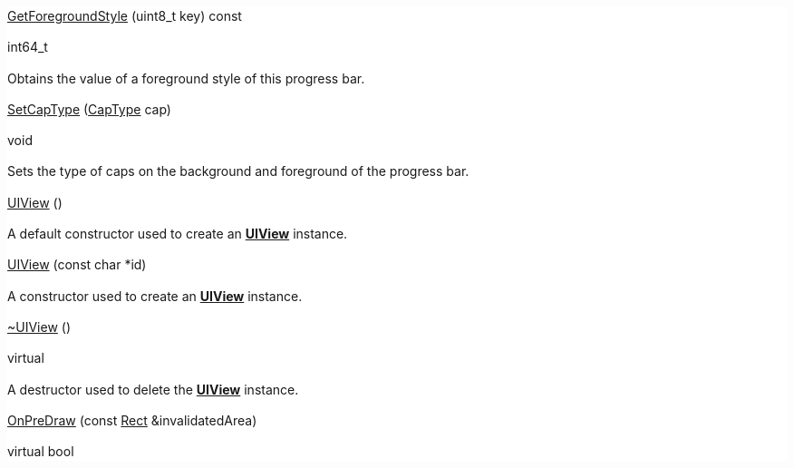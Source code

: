 </tr>
<tr id="row1237326079165633"><td class="cellrowborder" valign="top" width="50%" headers="mcps1.1.3.1.1 "><p id="p513417037165633"><a name="p513417037165633"></a><a name="p513417037165633"></a><a href="Graphic.md#ga74cd121dd1794d7e8d905b233bd98217">GetForegroundStyle</a> (uint8_t key) const</p>
</td>
<td class="cellrowborder" valign="top" width="50%" headers="mcps1.1.3.1.2 "><p id="p2024717042165633"><a name="p2024717042165633"></a><a name="p2024717042165633"></a>int64_t </p>
<p id="p62367225165633"><a name="p62367225165633"></a><a name="p62367225165633"></a>Obtains the value of a foreground style of this progress bar. </p>
</td>
</tr>
<tr id="row1803354204165633"><td class="cellrowborder" valign="top" width="50%" headers="mcps1.1.3.1.1 "><p id="p1304745991165633"><a name="p1304745991165633"></a><a name="p1304745991165633"></a><a href="Graphic.md#gabdc0eb4d279212ea7c3ea7a1f9a85e13">SetCapType</a> (<a href="Graphic.md#ga2db3928cdf793f4950245a6841dd43d6">CapType</a> cap)</p>
</td>
<td class="cellrowborder" valign="top" width="50%" headers="mcps1.1.3.1.2 "><p id="p407658528165633"><a name="p407658528165633"></a><a name="p407658528165633"></a>void </p>
<p id="p943560525165633"><a name="p943560525165633"></a><a name="p943560525165633"></a>Sets the type of caps on the background and foreground of the progress bar. </p>
</td>
</tr>
<tr id="row1241251774165633"><td class="cellrowborder" valign="top" width="50%" headers="mcps1.1.3.1.1 "><p id="p90068937165633"><a name="p90068937165633"></a><a name="p90068937165633"></a><a href="Graphic.md#ga7aad5b50d945efe5f9304bc978b2001c">UIView</a> ()</p>
</td>
<td class="cellrowborder" valign="top" width="50%" headers="mcps1.1.3.1.2 "><p id="p260736883165633"><a name="p260736883165633"></a><a name="p260736883165633"></a> </p>
<p id="p1300831829165633"><a name="p1300831829165633"></a><a name="p1300831829165633"></a>A default constructor used to create an <strong id="b89918738165633"><a name="b89918738165633"></a><a name="b89918738165633"></a><a href="OHOS-UIView.md">UIView</a></strong> instance. </p>
</td>
</tr>
<tr id="row486512557165633"><td class="cellrowborder" valign="top" width="50%" headers="mcps1.1.3.1.1 "><p id="p1862927532165633"><a name="p1862927532165633"></a><a name="p1862927532165633"></a><a href="Graphic.md#ga57d429bb1cd71782f3b825f1bc6b9362">UIView</a> (const char *id)</p>
</td>
<td class="cellrowborder" valign="top" width="50%" headers="mcps1.1.3.1.2 "><p id="p1760771883165633"><a name="p1760771883165633"></a><a name="p1760771883165633"></a> </p>
<p id="p1354389587165633"><a name="p1354389587165633"></a><a name="p1354389587165633"></a>A constructor used to create an <strong id="b325362255165633"><a name="b325362255165633"></a><a name="b325362255165633"></a><a href="OHOS-UIView.md">UIView</a></strong> instance. </p>
</td>
</tr>
<tr id="row766235427165633"><td class="cellrowborder" valign="top" width="50%" headers="mcps1.1.3.1.1 "><p id="p2051524626165633"><a name="p2051524626165633"></a><a name="p2051524626165633"></a><a href="Graphic.md#ga17f0ffc1090bdcce0f88288da5962012">~UIView</a> ()</p>
</td>
<td class="cellrowborder" valign="top" width="50%" headers="mcps1.1.3.1.2 "><p id="p1070730440165633"><a name="p1070730440165633"></a><a name="p1070730440165633"></a>virtual </p>
<p id="p657566552165633"><a name="p657566552165633"></a><a name="p657566552165633"></a>A destructor used to delete the <strong id="b1533441525165633"><a name="b1533441525165633"></a><a name="b1533441525165633"></a><a href="OHOS-UIView.md">UIView</a></strong> instance. </p>
</td>
</tr>
<tr id="row1857654798165633"><td class="cellrowborder" valign="top" width="50%" headers="mcps1.1.3.1.1 "><p id="p1282367382165633"><a name="p1282367382165633"></a><a name="p1282367382165633"></a><a href="Graphic.md#gac295fe4851eed72f48e9a63771416d71">OnPreDraw</a> (const <a href="OHOS-Rect.md">Rect</a> &amp;invalidatedArea)</p>
</td>
<td class="cellrowborder" valign="top" width="50%" headers="mcps1.1.3.1.2 "><p id="p1487310022165633"><a name="p1487310022165633"></a><a name="p1487310022165633"></a>virtual bool </p>